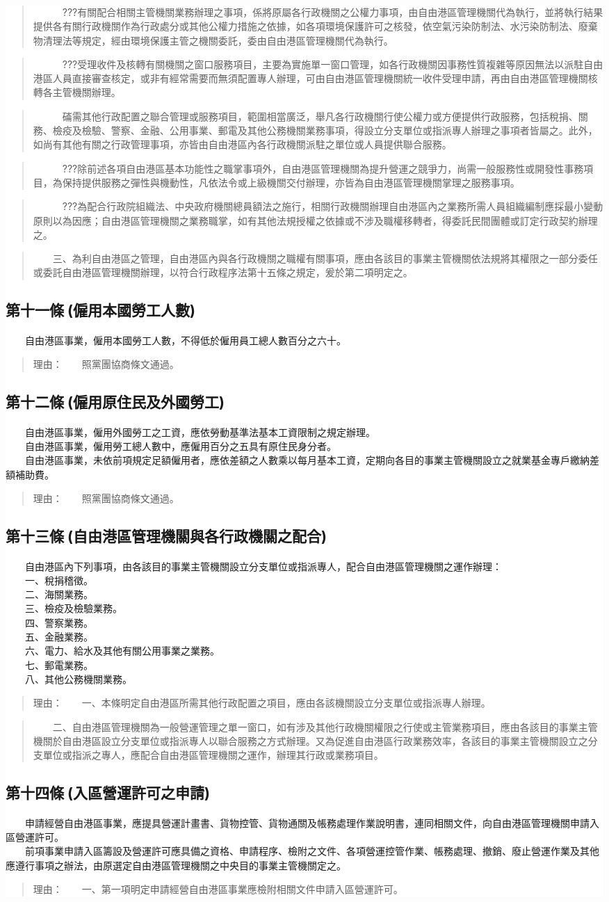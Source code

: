 > 　　　???有關配合相關主管機關業務辦理之事項，係將原屬各行政機關之公權力事項，由自由港區管理機關代為執行，並將執行結果提供各有關行政機關作為行政處分或其他公權力措施之依據，如各項環境保護許可之核發，依空氣污染防制法、水污染防制法、廢棄物清理法等規定，經由環境保護主管之機關委託，委由自由港區管理機關代為執行。

> 　　　???受理收件及核轉有關機關之窗口服務項目，主要為實施單一窗口管理，如各行政機關因事務性質複雜等原因無法以派駐自由港區人員直接審查核定，或非有經常需要而無須配置專人辦理，可由自由港區管理機關統一收件受理申請，再由自由港區管理機關核轉各主管機關辦理。

> 　　　磮需其他行政配置之聯合管理或服務項目，範圍相當廣泛，舉凡各行政機關行使公權力或方便提供行政服務，包括稅捐、關務、檢疫及檢驗、警察、金融、公用事業、郵電及其他公務機關業務事項，得設立分支單位或指派專人辦理之事項者皆屬之。此外，如尚有其他有關之行政管理事項，亦皆由自由港區內各行政機關派駐之單位或人員提供聯合服務。

> 　　　???除前述各項自由港區基本功能性之職掌事項外，自由港區管理機關為提升營運之競爭力，尚需一般服務性或開發性事務項目，為保持提供服務之彈性與機動性，凡依法令或上級機關交付辦理，亦皆為自由港區管理機關掌理之服務事項。

> 　　　???為配合行政院組織法、中央政府機關總員額法之施行，相關行政機關辦理自由港區內之業務所需人員組織編制應採最小變動原則以為因應；自由港區管理機關之業務職掌，如有其他法規授權之依據或不涉及職權移轉者，得委託民間團體或訂定行政契約辦理之。

> 　　三、為利自由港區之管理，自由港區內與各行政機關之職權有關事項，應由各該目的事業主管機關依法規將其權限之一部分委任或委託自由港區管理機關辦理，以符合行政程序法第十五條之規定，爰於第二項明定之。



第十一條 (僱用本國勞工人數)
---------------------------
　　自由港區事業，僱用本國勞工人數，不得低於僱用員工總人數百分之六十。  
> 理由：　　照黨團協商條文通過。



第十二條 (僱用原住民及外國勞工)
-------------------------------
　　自由港區事業，僱用外國勞工之工資，應依勞動基準法基本工資限制之規定辦理。  
　　自由港區事業，僱用勞工總人數中，應僱用百分之五具有原住民身分者。  
　　自由港區事業，未依前項規定足額僱用者，應依差額之人數乘以每月基本工資，定期向各目的事業主管機關設立之就業基金專戶繳納差額補助費。  
> 理由：　　照黨團協商條文通過。



第十三條 (自由港區管理機關與各行政機關之配合)
---------------------------------------------
　　自由港區內下列事項，由各該目的事業主管機關設立分支單位或指派專人，配合自由港區管理機關之運作辦理：  
　　一、稅捐稽徵。  
　　二、海關業務。  
　　三、檢疫及檢驗業務。  
　　四、警察業務。  
　　五、金融業務。  
　　六、電力、給水及其他有關公用事業之業務。  
　　七、郵電業務。  
　　八、其他公務機關業務。  
> 理由：　　一、本條明定自由港區所需其他行政配置之項目，應由各該機關設立分支單位或指派專人辦理。

> 　　二、自由港區管理機關為一般營運管理之單一窗口，如有涉及其他行政機關權限之行使或主管業務項目，應由各該目的事業主管機關於自由港區設立分支單位或指派專人以聯合服務之方式辦理。又為促進自由港區行政業務效率，各該目的事業主管機關設立之分支單位或指派之專人，應配合自由港區管理機關之運作，辦理其行政或業務項目。



第十四條 (入區營運許可之申請)
-----------------------------
　　申請經營自由港區事業，應提具營運計畫書、貨物控管、貨物通關及帳務處理作業說明書，連同相關文件，向自由港區管理機關申請入區營運許可。  
　　前項事業申請入區籌設及營運許可應具備之資格、申請程序、檢附之文件、各項營運控管作業、帳務處理、撤銷、廢止營運作業及其他應遵行事項之辦法，由原選定自由港區管理機關之中央目的事業主管機關定之。  
> 理由：　　一、第一項明定申請經營自由港區事業應檢附相關文件申請入區營運許可。
